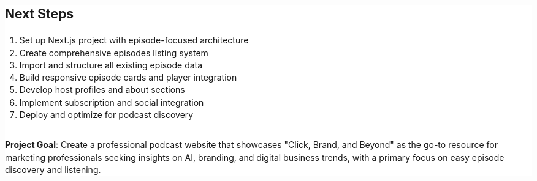 ## Next Steps
1. Set up Next.js project with episode-focused architecture
2. Create comprehensive episodes listing system
3. Import and structure all existing episode data
4. Build responsive episode cards and player integration
5. Develop host profiles and about sections
6. Implement subscription and social integration
7. Deploy and optimize for podcast discovery

---

**Project Goal**: Create a professional podcast website that showcases "Click, Brand, and Beyond" as the go-to resource for marketing professionals seeking insights on AI, branding, and digital business trends, with a primary focus on easy episode discovery and listening.